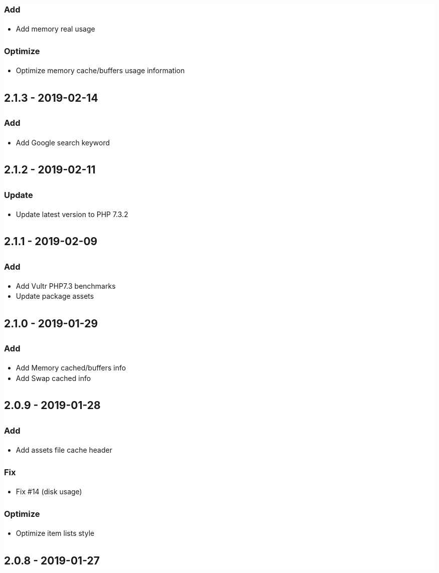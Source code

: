 ### Add

- Add memory real usage

### Optimize

- Optimize memory cache/buffers usage information

## 2.1.3 - 2019-02-14

### Add

- Add Google search keyword

## 2.1.2 - 2019-02-11

### Update

- Update latest version to PHP 7.3.2

## 2.1.1 - 2019-02-09

### Add

- Add Vultr PHP7.3 benchmarks
- Update package assets

## 2.1.0 - 2019-01-29

### Add

- Add Memory cached/buffers info
- Add Swap cached info

## 2.0.9 - 2019-01-28

### Add

- Add assets file cache header

### Fix

- Fix #14 (disk usage)

### Optimize

- Optimize item lists style

## 2.0.8 - 2019-01-27
